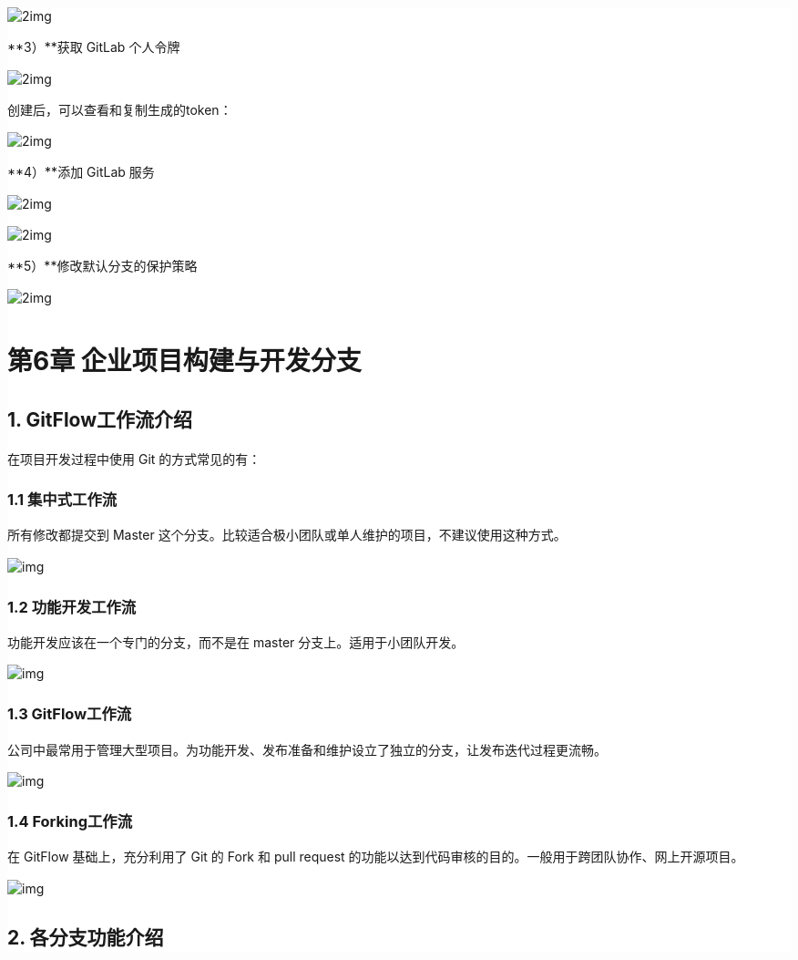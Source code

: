 ![2img](wps20222.jpg)

**3）**获取 GitLab 个人令牌

![2img](wps21222.jpg)

创建后，可以查看和复制生成的token：

![2img](wps22222.jpg)

**4）**添加 GitLab 服务

![2img](wps23222.jpg)

![2img](wps24222.jpg)

**5）**修改默认分支的保护策略

![2img](wps25222.jpg)

# 第6章 企业项目构建与开发分支

## 1. GitFlow工作流介绍

在项目开发过程中使用 Git 的方式常见的有：

### **1.1 集中式工作流**

所有修改都提交到 Master 这个分支。比较适合极小团队或单人维护的项目，不建议使用这种方式。

![img](wps1111.jpg)

### **1.2 功能开发工作流**

功能开发应该在一个专门的分支，而不是在 master 分支上。适用于小团队开发。

![img](wps21111.jpg)

### **1.3 GitFlow工作流**

公司中最常用于管理大型项目。为功能开发、发布准备和维护设立了独立的分支，让发布迭代过程更流畅。

![img](wps13111.jpg)

### **1.4 Forking工作流**

在 GitFlow 基础上，充分利用了 Git 的 Fork 和 pull request 的功能以达到代码审核的目的。一般用于跨团队协作、网上开源项目。

![img](wps41111.jpg)

## 2. 各分支功能介绍
